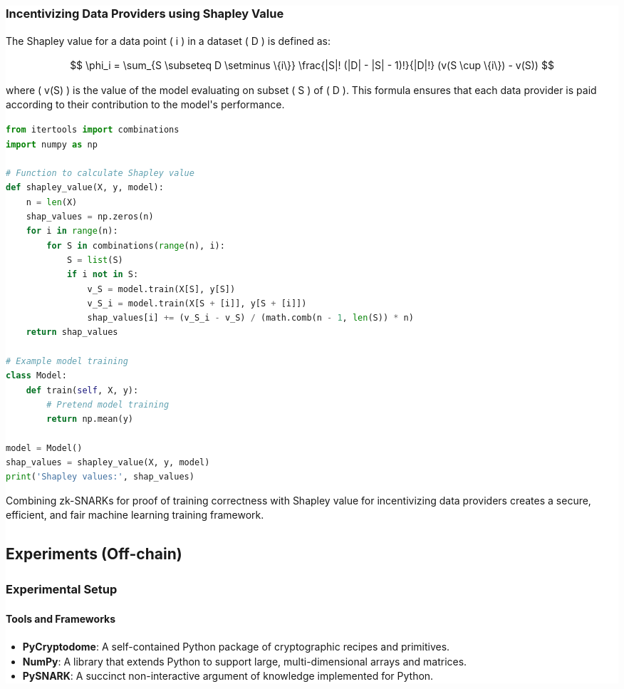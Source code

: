 ```python
```

### Incentivizing Data Providers using Shapley Value

The Shapley value for a data point \( i \) in a dataset \( D \) is defined as:

$$
\phi_i = \sum_{S \subseteq D \setminus \{i\}} \frac{|S|! (|D| - |S| - 1)!}{|D|!} (v(S \cup \{i\}) - v(S))
$$

where \( v(S) \) is the value of the model evaluating on subset \( S \) of \( D \). This formula ensures that each data provider is paid according to their contribution to the model's performance.

```python
from itertools import combinations
import numpy as np

# Function to calculate Shapley value
def shapley_value(X, y, model):
    n = len(X)
    shap_values = np.zeros(n)
    for i in range(n):
        for S in combinations(range(n), i):
            S = list(S)
            if i not in S:
                v_S = model.train(X[S], y[S])
                v_S_i = model.train(X[S + [i]], y[S + [i]])
                shap_values[i] += (v_S_i - v_S) / (math.comb(n - 1, len(S)) * n)
    return shap_values

# Example model training
class Model:
    def train(self, X, y):
        # Pretend model training
        return np.mean(y)

model = Model()
shap_values = shapley_value(X, y, model)
print('Shapley values:', shap_values)
```

Combining zk-SNARKs for proof of training correctness with Shapley value for incentivizing data providers creates a secure, efficient, and fair machine learning training framework.

## Experiments (Off-chain)

### Experimental Setup

#### Tools and Frameworks

- **PyCryptodome**: A self-contained Python package of cryptographic recipes and primitives.
- **NumPy**: A library that extends Python to support large, multi-dimensional arrays and matrices.
- **PySNARK**: A succinct non-interactive argument of knowledge implemented for Python.
